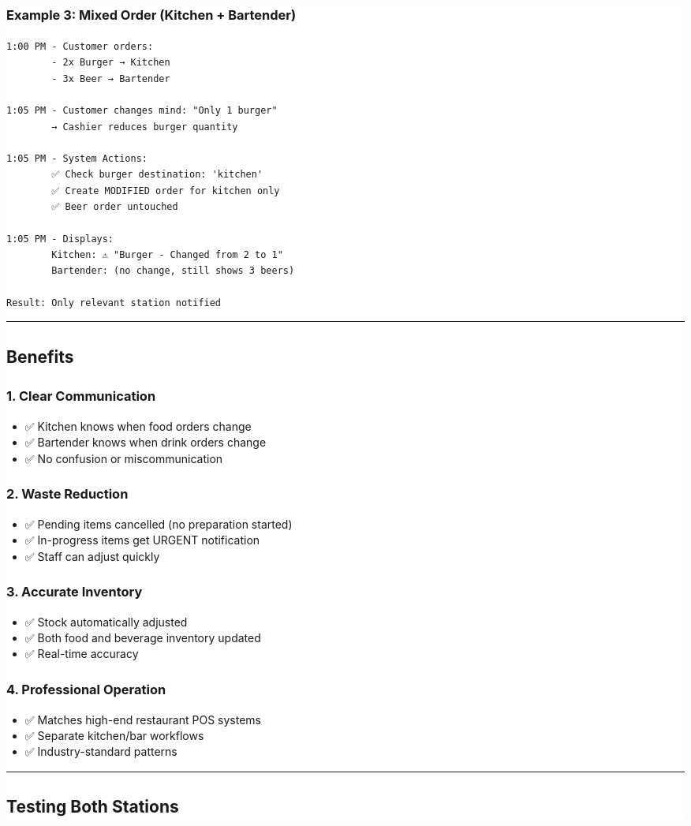 ### Example 3: Mixed Order (Kitchen + Bartender)

```
1:00 PM - Customer orders:
        - 2x Burger → Kitchen
        - 3x Beer → Bartender
        
1:05 PM - Customer changes mind: "Only 1 burger"
        → Cashier reduces burger quantity
        
1:05 PM - System Actions:
        ✅ Check burger destination: 'kitchen'
        ✅ Create MODIFIED order for kitchen only
        ✅ Beer order untouched
        
1:05 PM - Displays:
        Kitchen: ⚠️ "Burger - Changed from 2 to 1"
        Bartender: (no change, still shows 3 beers)
        
Result: Only relevant station notified
```

---

## Benefits

### 1. Clear Communication
- ✅ Kitchen knows when food orders change
- ✅ Bartender knows when drink orders change
- ✅ No confusion or miscommunication

### 2. Waste Reduction
- ✅ Pending items cancelled (no preparation started)
- ✅ In-progress items get URGENT notification
- ✅ Staff can adjust quickly

### 3. Accurate Inventory
- ✅ Stock automatically adjusted
- ✅ Both food and beverage inventory updated
- ✅ Real-time accuracy

### 4. Professional Operation
- ✅ Matches high-end restaurant POS systems
- ✅ Separate kitchen/bar workflows
- ✅ Industry-standard patterns

---

## Testing Both Stations
